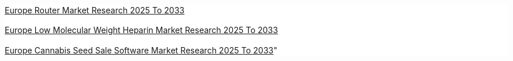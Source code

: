 <a href=https://www.linkedin.com/pulse/europe-router-market-2025-2033-overview-revenue-drivers-nzsuc/>Europe Router Market Research 2025 To 2033</a>

<a href=https://www.linkedin.com/pulse/europe-low-molecular-weight-heparin-market-jpncf/>Europe Low Molecular Weight Heparin Market Research 2025 To 2033</a>

<a href=https://www.linkedin.com/pulse/europe-cannabis-seed-sale-software-market-analysis-hkdmf/>Europe Cannabis Seed Sale Software Market Research 2025 To 2033</a>"
